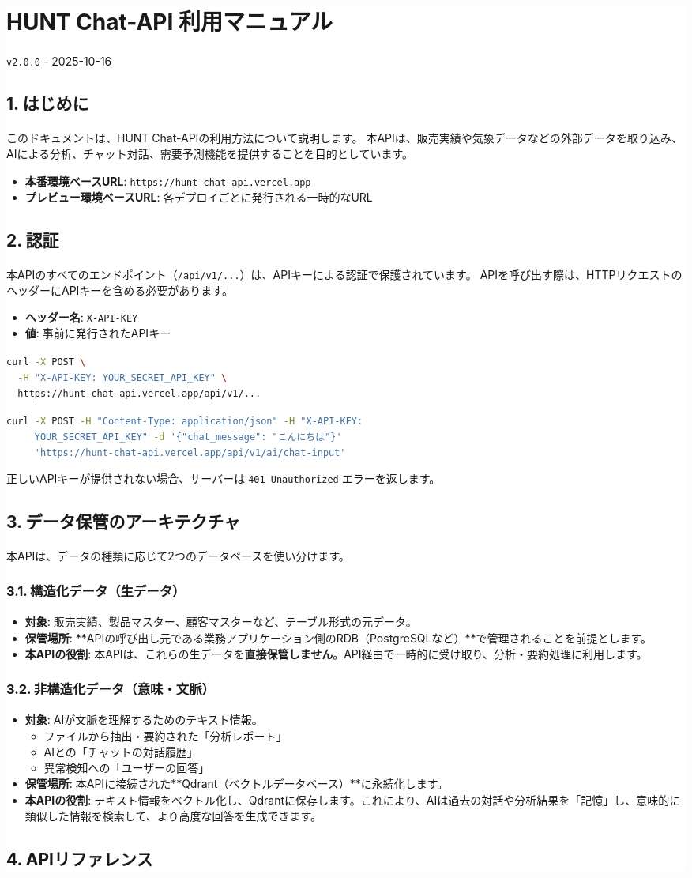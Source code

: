 # HUNT Chat-API 利用マニュアル

`v2.0.0` - 2025-10-16

## 1. はじめに

このドキュメントは、HUNT Chat-APIの利用方法について説明します。
本APIは、販売実績や気象データなどの外部データを取り込み、AIによる分析、チャット対話、需要予測機能を提供することを目的としています。

- **本番環境ベースURL**: `https://hunt-chat-api.vercel.app`
- **プレビュー環境ベースURL**: 各デプロイごとに発行される一時的なURL

## 2. 認証

本APIのすべてのエンドポイント（`/api/v1/...`）は、APIキーによる認証で保護されています。
APIを呼び出す際は、HTTPリクエストのヘッダーにAPIキーを含める必要があります。

- **ヘッダー名**: `X-API-KEY`
- **値**: 事前に発行されたAPIキー

```sh
curl -X POST \
  -H "X-API-KEY: YOUR_SECRET_API_KEY" \
  https://hunt-chat-api.vercel.app/api/v1/...
```
```sh
curl -X POST -H "Content-Type: application/json" -H "X-API-KEY: 
     YOUR_SECRET_API_KEY" -d '{"chat_message": "こんにちは"}'
     'https://hunt-chat-api.vercel.app/api/v1/ai/chat-input'
```

正しいAPIキーが提供されない場合、サーバーは `401 Unauthorized` エラーを返します。

## 3. データ保管のアーキテクチャ

本APIは、データの種類に応じて2つのデータベースを使い分けます。

### 3.1. 構造化データ（生データ）

- **対象**: 販売実績、製品マスター、顧客マスターなど、テーブル形式の元データ。
- **保管場所**: **APIの呼び出し元である業務アプリケーション側のRDB（PostgreSQLなど）**で管理されることを前提とします。
- **本APIの役割**: 本APIは、これらの生データを**直接保管しません**。API経由で一時的に受け取り、分析・要約処理に利用します。

### 3.2. 非構造化データ（意味・文脈）

- **対象**: AIが文脈を理解するためのテキスト情報。
  - ファイルから抽出・要約された「分析レポート」
  - AIとの「チャットの対話履歴」
  - 異常検知への「ユーザーの回答」
- **保管場所**: 本APIに接続された**Qdrant（ベクトルデータベース）**に永続化します。
- **本APIの役割**: テキスト情報をベクトル化し、Qdrantに保存します。これにより、AIは過去の対話や分析結果を「記憶」し、意味的に類似した情報を検索して、より高度な回答を生成できます。

## 4. APIリファレンス
